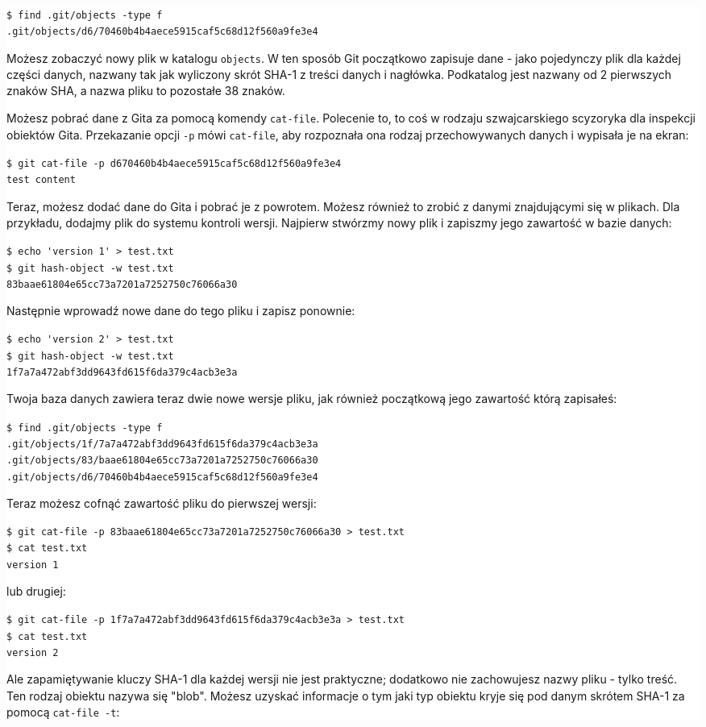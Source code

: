 

    $ find .git/objects -type f
    .git/objects/d6/70460b4b4aece5915caf5c68d12f560a9fe3e4

Możesz zobaczyć nowy plik w katalogu `objects`. W ten sposób Git początkowo zapisuje dane - jako pojedynczy plik dla każdej części danych, nazwany tak jak wyliczony skrót SHA-1 z treści danych i nagłówka. Podkatalog jest nazwany od 2 pierwszych znaków SHA, a nazwa pliku to pozostałe 38 znaków.



Możesz pobrać dane z Gita za pomocą komendy `cat-file`. Polecenie to, to coś w rodzaju szwajcarskiego scyzoryka dla inspekcji obiektów Gita. Przekazanie opcji `-p` mówi `cat-file`, aby rozpoznała ona rodzaj przechowywanych danych i wypisała je na ekran:



    $ git cat-file -p d670460b4b4aece5915caf5c68d12f560a9fe3e4
    test content

Teraz, możesz dodać dane do Gita i pobrać je z powrotem. Możesz również to zrobić z danymi znajdującymi się w plikach. Dla przykładu, dodajmy plik do systemu kontroli wersji. Najpierw stwórzmy nowy plik i zapiszmy jego zawartość w bazie danych:



    $ echo 'version 1' > test.txt
    $ git hash-object -w test.txt
    83baae61804e65cc73a7201a7252750c76066a30

Następnie wprowadź nowe dane do tego pliku i zapisz ponownie:



    $ echo 'version 2' > test.txt
    $ git hash-object -w test.txt
    1f7a7a472abf3dd9643fd615f6da379c4acb3e3a

Twoja baza danych zawiera teraz dwie nowe wersje pliku, jak również początkową jego zawartość którą zapisałeś:



    $ find .git/objects -type f
    .git/objects/1f/7a7a472abf3dd9643fd615f6da379c4acb3e3a
    .git/objects/83/baae61804e65cc73a7201a7252750c76066a30
    .git/objects/d6/70460b4b4aece5915caf5c68d12f560a9fe3e4

Teraz możesz cofnąć zawartość pliku do pierwszej wersji:



    $ git cat-file -p 83baae61804e65cc73a7201a7252750c76066a30 > test.txt
    $ cat test.txt
    version 1

lub drugiej:



    $ git cat-file -p 1f7a7a472abf3dd9643fd615f6da379c4acb3e3a > test.txt
    $ cat test.txt
    version 2

Ale zapamiętywanie kluczy SHA-1 dla każdej wersji nie jest praktyczne; dodatkowo nie zachowujesz nazwy pliku - tylko treść. Ten rodzaj obiektu nazywa się "blob". Możesz uzyskać informacje o tym jaki typ obiektu kryje się pod danym skrótem SHA-1 za pomocą `cat-file -t`:

